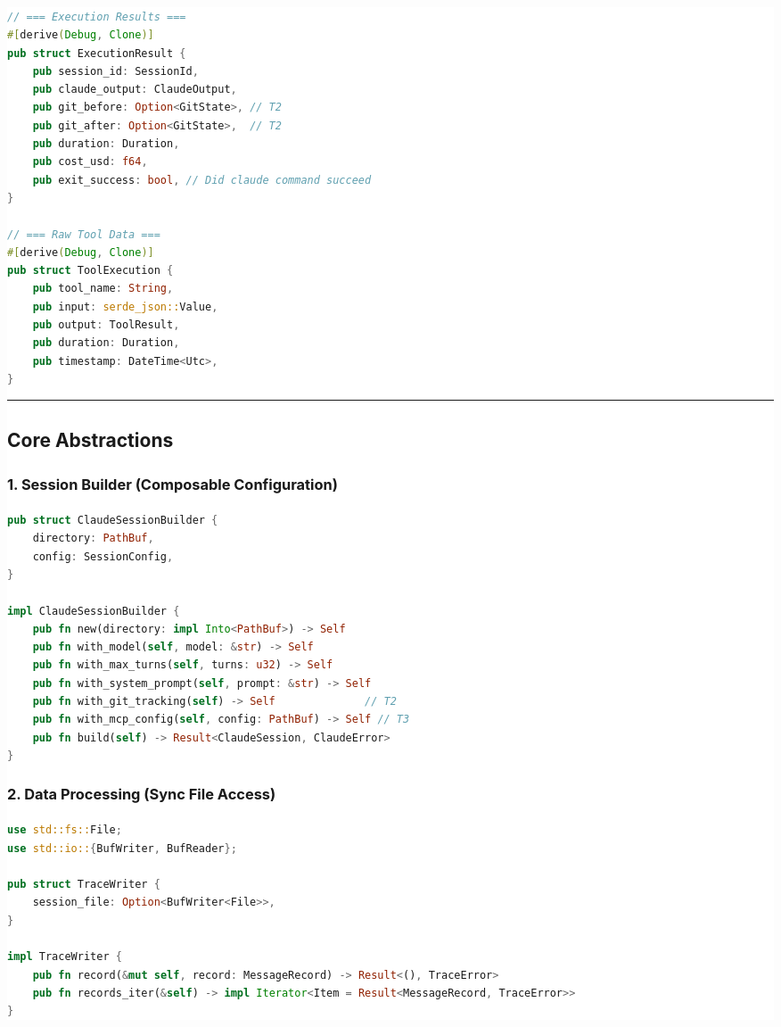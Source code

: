 ```rust
// === Execution Results ===
#[derive(Debug, Clone)]
pub struct ExecutionResult {
    pub session_id: SessionId,
    pub claude_output: ClaudeOutput,
    pub git_before: Option<GitState>, // T2
    pub git_after: Option<GitState>,  // T2
    pub duration: Duration,
    pub cost_usd: f64,
    pub exit_success: bool, // Did claude command succeed
}

// === Raw Tool Data ===
#[derive(Debug, Clone)]
pub struct ToolExecution {
    pub tool_name: String,
    pub input: serde_json::Value,
    pub output: ToolResult,
    pub duration: Duration,
    pub timestamp: DateTime<Utc>,
}
```

---

## **Core Abstractions**

### **1. Session Builder (Composable Configuration)**

```rust
pub struct ClaudeSessionBuilder {
    directory: PathBuf,
    config: SessionConfig,
}

impl ClaudeSessionBuilder {
    pub fn new(directory: impl Into<PathBuf>) -> Self
    pub fn with_model(self, model: &str) -> Self
    pub fn with_max_turns(self, turns: u32) -> Self
    pub fn with_system_prompt(self, prompt: &str) -> Self
    pub fn with_git_tracking(self) -> Self              // T2
    pub fn with_mcp_config(self, config: PathBuf) -> Self // T3
    pub fn build(self) -> Result<ClaudeSession, ClaudeError>
}
```

### **2. Data Processing (Sync File Access)**

```rust
use std::fs::File;
use std::io::{BufWriter, BufReader};

pub struct TraceWriter {
    session_file: Option<BufWriter<File>>,
}

impl TraceWriter {
    pub fn record(&mut self, record: MessageRecord) -> Result<(), TraceError>
    pub fn records_iter(&self) -> impl Iterator<Item = Result<MessageRecord, TraceError>>
}
```
